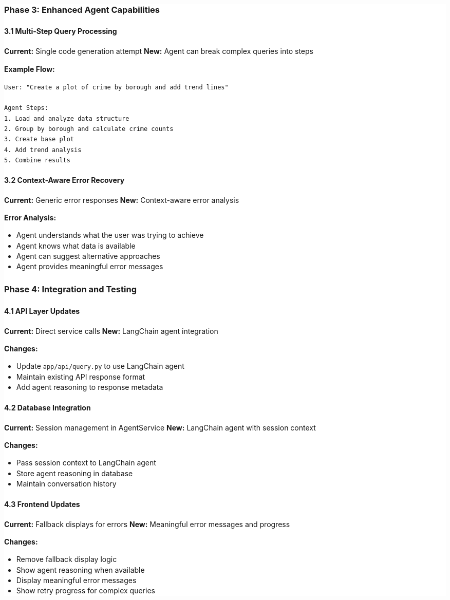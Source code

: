 ### **Phase 3: Enhanced Agent Capabilities**

#### **3.1 Multi-Step Query Processing**
**Current:** Single code generation attempt
**New:** Agent can break complex queries into steps

**Example Flow:**
```
User: "Create a plot of crime by borough and add trend lines"

Agent Steps:
1. Load and analyze data structure
2. Group by borough and calculate crime counts
3. Create base plot
4. Add trend analysis
5. Combine results
```

#### **3.2 Context-Aware Error Recovery**
**Current:** Generic error responses
**New:** Context-aware error analysis

**Error Analysis:**
- Agent understands what the user was trying to achieve
- Agent knows what data is available
- Agent can suggest alternative approaches
- Agent provides meaningful error messages

### **Phase 4: Integration and Testing**

#### **4.1 API Layer Updates**
**Current:** Direct service calls
**New:** LangChain agent integration

**Changes:**
- Update `app/api/query.py` to use LangChain agent
- Maintain existing API response format
- Add agent reasoning to response metadata

#### **4.2 Database Integration**
**Current:** Session management in AgentService
**New:** LangChain agent with session context

**Changes:**
- Pass session context to LangChain agent
- Store agent reasoning in database
- Maintain conversation history

#### **4.3 Frontend Updates**
**Current:** Fallback displays for errors
**New:** Meaningful error messages and progress

**Changes:**
- Remove fallback display logic
- Show agent reasoning when available
- Display meaningful error messages
- Show retry progress for complex queries
